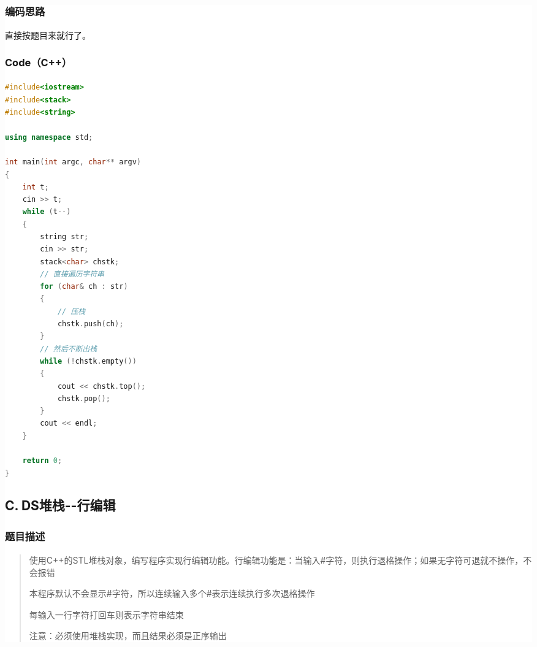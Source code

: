 ### 编码思路

直接按题目来就行了。



### Code（C++）

```cpp
#include<iostream>
#include<stack>
#include<string>

using namespace std;

int main(int argc, char** argv)
{
	int t;
	cin >> t;
	while (t--)
	{
		string str;
		cin >> str;
		stack<char> chstk;
		// 直接遍历字符串
		for (char& ch : str)
		{
			// 压栈
			chstk.push(ch);
		}
		// 然后不断出栈
		while (!chstk.empty())
		{
			cout << chstk.top();
			chstk.pop();
		}
		cout << endl;
	}

	return 0;
}
```



## C. DS堆栈--行编辑

### 题目描述

> 使用C++的STL堆栈对象，编写程序实现行编辑功能。行编辑功能是：当输入#字符，则执行退格操作；如果无字符可退就不操作，不会报错
>
> 本程序默认不会显示#字符，所以连续输入多个#表示连续执行多次退格操作
>
> 每输入一行字符打回车则表示字符串结束
>
> 注意：必须使用堆栈实现，而且结果必须是正序输出
